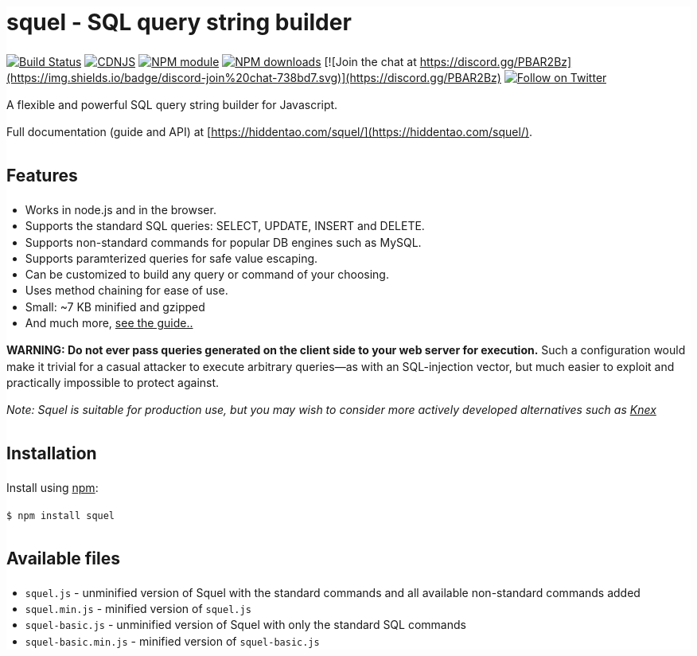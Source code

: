 # squel - SQL query string builder

[![Build Status](https://secure.travis-ci.org/hiddentao/squel.svg?branch=master)](http://travis-ci.org/hiddentao/squel)
[![CDNJS](https://img.shields.io/cdnjs/v/squel.svg)](https://cdnjs.com/libraries/squel)
[![NPM module](https://badge.fury.io/js/squel.svg)](https://badge.fury.io/js/squel)
[![NPM downloads](https://img.shields.io/npm/dm/squel.svg?maxAge=2592000)](https://www.npmjs.com/package/squel)
[![Join the chat at https://discord.gg/PBAR2Bz](https://img.shields.io/badge/discord-join%20chat-738bd7.svg)](https://discord.gg/PBAR2Bz)
[![Follow on Twitter](https://img.shields.io/twitter/url/http/shields.io.svg?style=social&label=Follow&maxAge=2592000)](https://twitter.com/hiddentao)

A flexible and powerful SQL query string builder for Javascript.

Full documentation (guide and API) at [https://hiddentao.com/squel/](https://hiddentao.com/squel/).

## Features

* Works in node.js and in the browser.
* Supports the standard SQL queries: SELECT, UPDATE, INSERT and DELETE.
* Supports non-standard commands for popular DB engines such as MySQL.
* Supports paramterized queries for safe value escaping.
* Can be customized to build any query or command of your choosing.
* Uses method chaining for ease of use.
* Small: ~7 KB minified and gzipped
* And much more, [see the guide..](https://hiddentao.com/squel/)

**WARNING: Do not ever pass queries generated on the client side to your web server for execution.** Such a configuration would make it trivial for a casual attacker to execute arbitrary queries&mdash;as with an SQL-injection vector, but much easier to exploit and practically impossible to protect against.

_Note: Squel is suitable for production use, but you may wish to consider more
actively developed alternatives such as [Knex](http://knexjs.org/)_

## Installation

Install using [npm](http://npmjs.org/):

```bash
$ npm install squel
```

## Available files

* `squel.js` - unminified version of Squel with the standard commands and all available non-standard commands added
* `squel.min.js` - minified version of `squel.js`
* `squel-basic.js` - unminified version of Squel with only the standard SQL commands
* `squel-basic.min.js` - minified version of `squel-basic.js`
